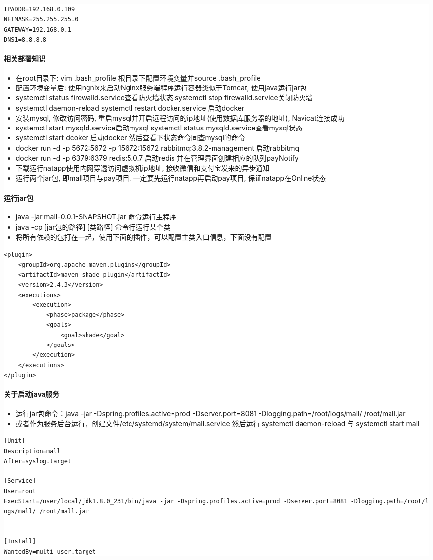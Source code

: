 ```
IPADDR=192.168.0.109
NETMASK=255.255.255.0
GATEWAY=192.168.0.1
DNS1=8.8.8.8
```

#### 相关部署知识
- 在root目录下: vim .bash_profile 根目录下配置环境变量并source .bash_profile
- 配置环境变量后: 使用ngnix来启动Nginx服务端程序运行容器类似于Tomcat, 使用java运行jar包
- systemctl status firewalld.service查看防火墙状态 systemctl stop firewalld.service关闭防火墙
- systemctl daemon-reload systemctl restart docker.service 启动docker
- 安装mysql, 修改访问密码, 重启mysql并开启远程访问的ip地址(使用数据库服务器的地址), Navicat连接成功
- systemctl start  mysqld.service启动mysql systemctl status mysqld.service查看mysql状态
- systemctl start  dcoker 启动docker 然后查看下状态命令同查mysql的命令
- docker run -d -p 5672:5672 -p 15672:15672 rabbitmq:3.8.2-management 启动rabbitmq
- docker run -d -p 6379:6379 redis:5.0.7 启动redis 并在管理界面创建相应的队列payNotify
- 下载运行natapp使用内网穿透访问虚拟机ip地址, 接收微信和支付宝发来的异步通知
- 运行两个jar包, 即mall项目与pay项目, 一定要先运行natapp再启动pay项目, 保证natapp在Online状态

#### 运行jar包
- java -jar mall-0.0.1-SNAPSHOT.jar 命令运行主程序
- java -cp [jar包的路径] [类路径] 命令行运行某个类
- 将所有依赖的包打在一起，使用下面的插件，可以配置主类入口信息，下面没有配置
```
<plugin>
    <groupId>org.apache.maven.plugins</groupId>
    <artifactId>maven-shade-plugin</artifactId>
    <version>2.4.3</version>
    <executions>
        <execution>
            <phase>package</phase>
            <goals>
                <goal>shade</goal>
            </goals>
        </execution>
    </executions>
</plugin>
```

#### 关于启动java服务
- 运行jar包命令：java -jar -Dspring.profiles.active=prod -Dserver.port=8081 -Dlogging.path=/root/logs/mall/ /root/mall.jar
- 或者作为服务后台运行，创建文件/etc/systemd/system/mall.service 然后运行 systemctl daemon-reload 与 systemctl start mall
```
[Unit]
Description=mall
After=syslog.target

[Service]
User=root
ExecStart=/user/local/jdk1.8.0_231/bin/java -jar -Dspring.profiles.active=prod -Dserver.port=8081 -Dlogging.path=/root/logs/mall/ /root/mall.jar


[Install]
WantedBy=multi-user.target
```
